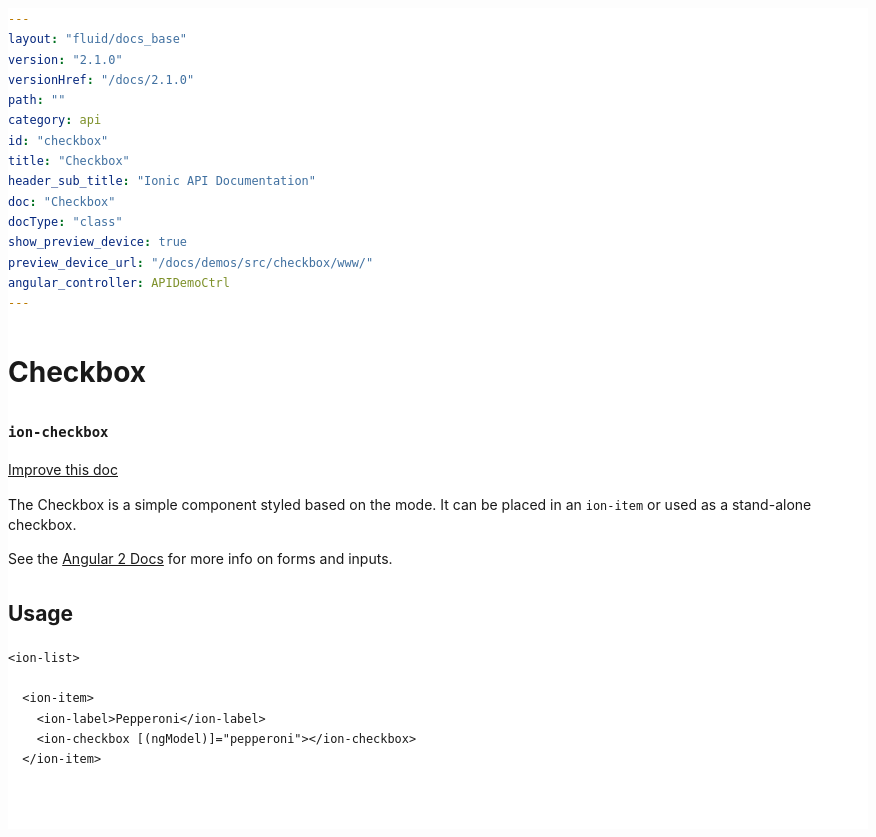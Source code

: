 ```yaml
---
layout: "fluid/docs_base"
version: "2.1.0"
versionHref: "/docs/2.1.0"
path: ""
category: api
id: "checkbox"
title: "Checkbox"
header_sub_title: "Ionic API Documentation"
doc: "Checkbox"
docType: "class"
show_preview_device: true
preview_device_url: "/docs/demos/src/checkbox/www/"
angular_controller: APIDemoCtrl 
---
```










<h1 class="api-title">
<a class="anchor" name="checkbox" href="#checkbox"></a>

Checkbox
<h3><code>ion-checkbox</code></h3>






</h1>

<a class="improve-v2-docs" href="http://github.com/ionic-team/ionic/edit/master//src/components/checkbox/checkbox.ts#L13">
Improve this doc
</a>






<p>The Checkbox is a simple component styled based on the mode. It can be
placed in an <code>ion-item</code> or used as a stand-alone checkbox.</p>
<p>See the <a href="https://angular.io/docs/ts/latest/guide/forms.html">Angular 2 Docs</a>
for more info on forms and inputs.</p>






<h2><a class="anchor" name="usage" href="#usage"></a>Usage</h2>

<pre><code class="lang-html">&lt;ion-list&gt;

  &lt;ion-item&gt;
    &lt;ion-label&gt;Pepperoni&lt;/ion-label&gt;
    &lt;ion-checkbox [(ngModel)]=&quot;pepperoni&quot;&gt;&lt;/ion-checkbox&gt;
  &lt;/ion-item&gt;
